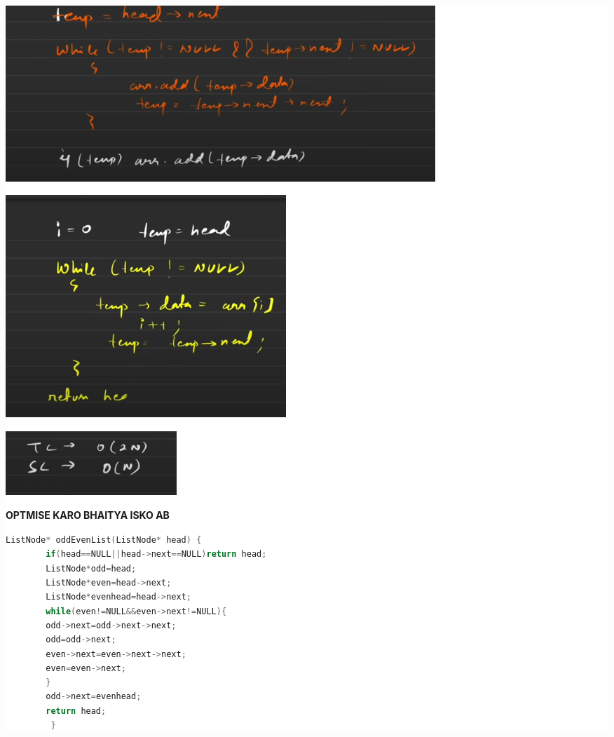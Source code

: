 ![image 6 10.png](../../../../../Images/image%206%2010.png)

![image 7 9.png](../../../../../Images/image%207%209.png)

![image 8 9.png](../../../../../Images/image%208%209.png)

  

**OPTMISE KARO BHAITYA ISKO AB**

```C++
ListNode* oddEvenList(ListNode* head) {
        if(head==NULL||head->next==NULL)return head;
        ListNode*odd=head;
        ListNode*even=head->next;
        ListNode*evenhead=head->next;
        while(even!=NULL&&even->next!=NULL){
        odd->next=odd->next->next;
        odd=odd->next;
        even->next=even->next->next;
        even=even->next;
        }
        odd->next=evenhead;
        return head;
         }
```
